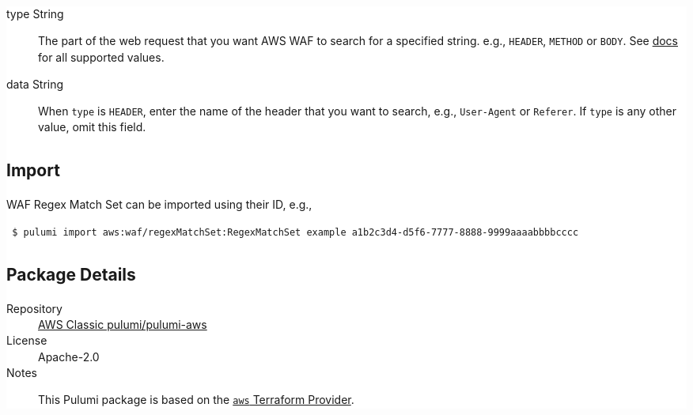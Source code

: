 <div>
<pulumi-choosable type="language" values="yaml">
<dl class="resources-properties"><dt class="property-required"
            title="Required">
        <span id="type_yaml">
<a data-swiftype-name="resource-property" data-swiftype-type="text" href="#type_yaml" style="color: inherit; text-decoration: inherit;">type</a>
</span>
        <span class="property-indicator"></span>
        <span class="property-type">String</span>
    </dt>
    <dd><p>The part of the web request that you want AWS WAF to search for a specified string.
e.g., <code>HEADER</code>, <code>METHOD</code> or <code>BODY</code>.
See <a href="http://docs.aws.amazon.com/waf/latest/APIReference/API_FieldToMatch.html">docs</a>
for all supported values.</p>
</dd><dt class="property-optional"
            title="Optional">
        <span id="data_yaml">
<a data-swiftype-name="resource-property" data-swiftype-type="text" href="#data_yaml" style="color: inherit; text-decoration: inherit;">data</a>
</span>
        <span class="property-indicator"></span>
        <span class="property-type">String</span>
    </dt>
    <dd><p>When <code>type</code> is <code>HEADER</code>, enter the name of the header that you want to search, e.g., <code>User-Agent</code> or <code>Referer</code>.
If <code>type</code> is any other value, omit this field.</p>
</dd></dl>
</pulumi-choosable>
</div>

## Import



WAF Regex Match Set can be imported using their ID, e.g.,

```sh
 $ pulumi import aws:waf/regexMatchSet:RegexMatchSet example a1b2c3d4-d5f6-7777-8888-9999aaaabbbbcccc
```





<h2 id="package-details">Package Details</h2>
<dl class="package-details">
	<dt>Repository</dt>
	<dd><a href="https://github.com/pulumi/pulumi-aws">AWS Classic pulumi/pulumi-aws</a></dd>
	<dt>License</dt>
	<dd>Apache-2.0</dd>
	<dt>Notes</dt>
	<dd><p>This Pulumi package is based on the <a href="https://github.com/hashicorp/terraform-provider-aws"><code>aws</code> Terraform Provider</a>.</p>
</dd>
</dl>


